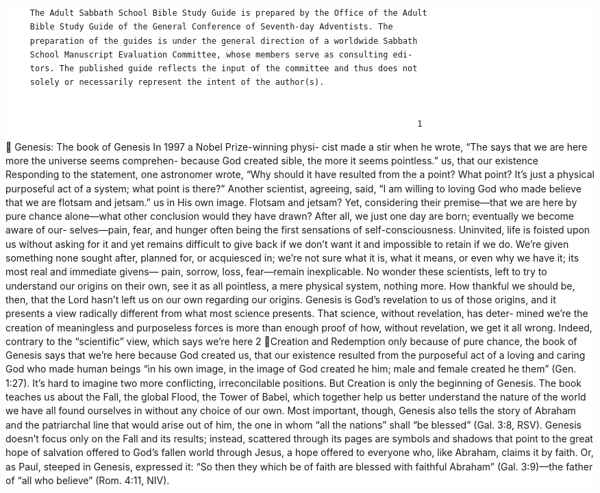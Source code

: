          The Adult Sabbath School Bible Study Guide is prepared by the Office of the Adult
         Bible Study Guide of the General Conference of Seventh-day Adventists. The
         preparation of the guides is under the general direction of a worldwide Sabbath
         School Manuscript Evaluation Committee, whose members serve as consulting edi-
         tors. The published guide reflects the input of the committee and thus does not
         solely or necessarily represent the intent of the author(s).


                                                                                        1
                       Genesis:
The book of Genesis             In 1997 a Nobel Prize-winning physi-
                              cist made a stir when he wrote, “The
says that we are here         more the universe seems comprehen-
because God created           sible, the more it seems pointless.”
us, that our existence        Responding to the statement, one
                              astronomer wrote, “Why should it have
resulted from the             a point? What point? It’s just a physical
purposeful act of a           system; what point is there?” Another
                              scientist, agreeing, said, “I am willing to
loving God who made           believe that we are flotsam and jetsam.”
us in His own image.            Flotsam and jetsam? Yet, considering
                              their premise—that we are here by pure
chance alone—what other conclusion would they have drawn? After
all, we just one day are born; eventually we become aware of our-
selves—pain, fear, and hunger often being the first sensations of
self-consciousness. Uninvited, life is foisted upon us without asking
for it and yet remains difficult to give back if we don’t want it and
impossible to retain if we do. We’re given something none sought
after, planned for, or acquiesced in; we’re not sure what it is, what it
means, or even why we have it; its most real and immediate givens—
pain, sorrow, loss, fear—remain inexplicable.
  No wonder these scientists, left to try to understand our origins on
their own, see it as all pointless, a mere physical system, nothing
more.
  How thankful we should be, then, that the Lord hasn’t left us on
our own regarding our origins. Genesis is God’s revelation to us of
those origins, and it presents a view radically different from what
most science presents. That science, without revelation, has deter-
mined we’re the creation of meaningless and purposeless forces is
more than enough proof of how, without revelation, we get it all
wrong.
  Indeed, contrary to the “scientific” view, which says we’re here
2
Creation and Redemption
  only because of pure chance, the book of Genesis says that we’re
  here because God created us, that our existence resulted from the
  purposeful act of a loving and caring God who made human beings
  “in his own image, in the image of God created he him; male and
  female created he them” (Gen. 1:27). It’s hard to imagine two more
  conflicting, irreconcilable positions.
    But Creation is only the beginning of Genesis. The book teaches
  us about the Fall, the global Flood, the Tower of Babel, which
  together help us better understand the nature of the world we have
  all found ourselves in without any choice of our own.
    Most important, though, Genesis also tells the story of Abraham
  and the patriarchal line that would arise out of him, the one in whom
  “all the nations” shall “be blessed” (Gal. 3:8, RSV). Genesis doesn’t
  focus only on the Fall and its results; instead, scattered through its
  pages are symbols and shadows that point to the great hope of
  salvation offered to God’s fallen world through Jesus, a hope offered
  to everyone who, like Abraham, claims it by faith. Or, as Paul,
  steeped in Genesis, expressed it: “So then they which be of faith are
  blessed with faithful Abraham” (Gal. 3:9)—the father of “all who
  believe” (Rom. 4:11, NIV).